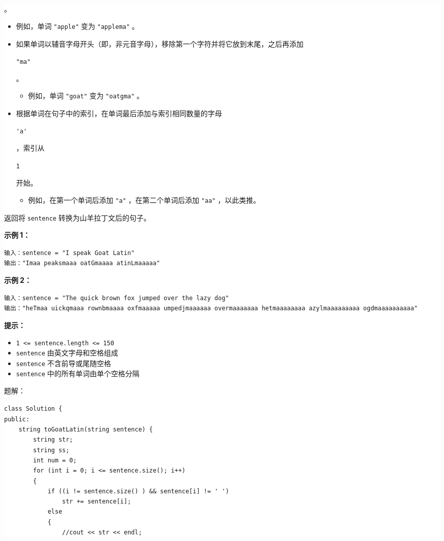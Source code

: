  。

  - 例如，单词 `"apple"` 变为 `"applema"` 。

- 如果单词以辅音字母开头（即，非元音字母），移除第一个字符并将它放到末尾，之后再添加

  ```
  "ma"
  ```

  。

  - 例如，单词 `"goat"` 变为 `"oatgma"` 。

- 根据单词在句子中的索引，在单词最后添加与索引相同数量的字母

  ```
  'a'
  ```

  ，索引从

   

  ```
  1
  ```

   

  开始。

  - 例如，在第一个单词后添加 `"a"` ，在第二个单词后添加 `"aa"` ，以此类推。

返回将 `sentence` 转换为山羊拉丁文后的句子。

 

**示例 1：**

```
输入：sentence = "I speak Goat Latin"
输出："Imaa peaksmaaa oatGmaaaa atinLmaaaaa"
```

**示例 2：**

```
输入：sentence = "The quick brown fox jumped over the lazy dog"
输出："heTmaa uickqmaaa rownbmaaaa oxfmaaaaa umpedjmaaaaaa overmaaaaaaa hetmaaaaaaaa azylmaaaaaaaaa ogdmaaaaaaaaaa"
```

 

**提示：**

- `1 <= sentence.length <= 150`
- `sentence` 由英文字母和空格组成
- `sentence` 不含前导或尾随空格
- `sentence` 中的所有单词由单个空格分隔

题解：

```
class Solution {
public:
    string toGoatLatin(string sentence) {
        string str;
        string ss;
        int num = 0;
        for (int i = 0; i <= sentence.size(); i++)
        {
            if ((i != sentence.size() ) && sentence[i] != ' ')
                str += sentence[i];
            else
            {
                //cout << str << endl;
```
